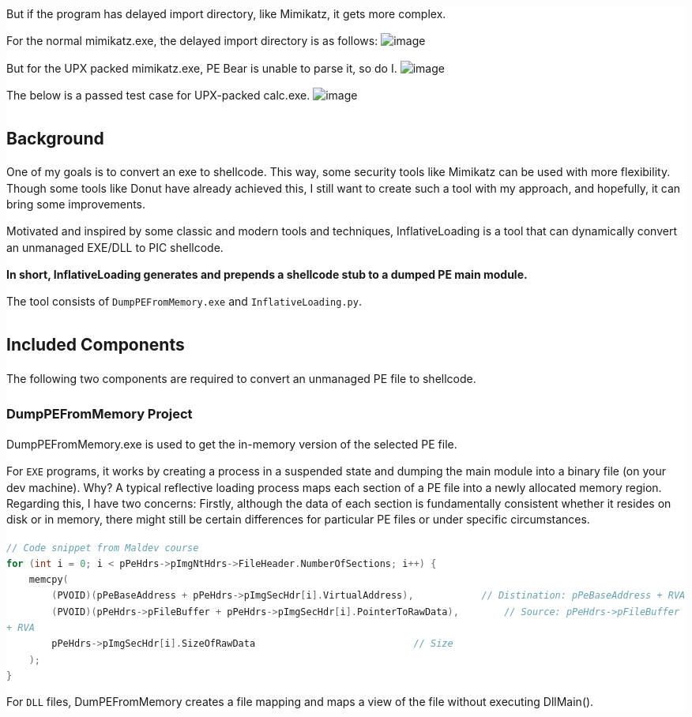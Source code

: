 But if the program has delayed import directory, like Mimikatz, it gets more complex.

For the normal mimikatz.exe, the delayed import directory is as follows:
![image](/screenshot/mimikat_pebear.jpg)

But for the UPX packed mimikatz.exe, PE Bear is unable to parse it, so do I.
![image](/screenshot/packed_mimikatz.jpg)

The below is a passed test case for UPX-packed calc.exe.
![image](/screenshot/packed_calc_test.jpg)


## Background
One of my goals is to convert an exe to shellcode. This way, some security tools like Mimikatz can be used with more flexibility. Though some tools like Donut have already achieved this, I still want to create such a tool with my approach, and hopefully, it can bring some improvements.

Motivated and inspired by some classic and modern tools and techniques, InflativeLoading is a tool that can dynamically convert an unmanaged EXE/DLL to PIC shellcode.

**In short, InflativeLoading generates and prepends a shellcode stub to a dumped PE main module.**

The tool consists of `DumpPEFromMemory.exe` and `InflativeLoading.py`.

## Included Components
The following two components are required to convert an unmanaged PE file to shellcode.

### DumpPEFromMemory Project

DumpPEFromMemory.exe is used to get the in-memory version of the selected PE file. 

For `EXE` programs, it works by creating a process in a suspended state and dumping the main module into a binary file (on your dev machine). Why? A typical reflective loading process maps each section of a PE file into a newly allocated memory region. Regarding this, I have two concerns: Firstly, although the data of each section is fundamentally consistent whether it resides on disk or in memory, there might still be certain differences for particular PE files or under specific circumstances. 

```c
// Code snippet from Maldev course
for (int i = 0; i < pPeHdrs->pImgNtHdrs->FileHeader.NumberOfSections; i++) {
	memcpy(
		(PVOID)(pPeBaseAddress + pPeHdrs->pImgSecHdr[i].VirtualAddress),			// Distination: pPeBaseAddress + RVA
		(PVOID)(pPeHdrs->pFileBuffer + pPeHdrs->pImgSecHdr[i].PointerToRawData),		// Source: pPeHdrs->pFileBuffer + RVA
		pPeHdrs->pImgSecHdr[i].SizeOfRawData							// Size
	);
}
```

For `DLL` files, DumPEFromMemory creates a file mapping and maps a view of the file without executing DllMain().
